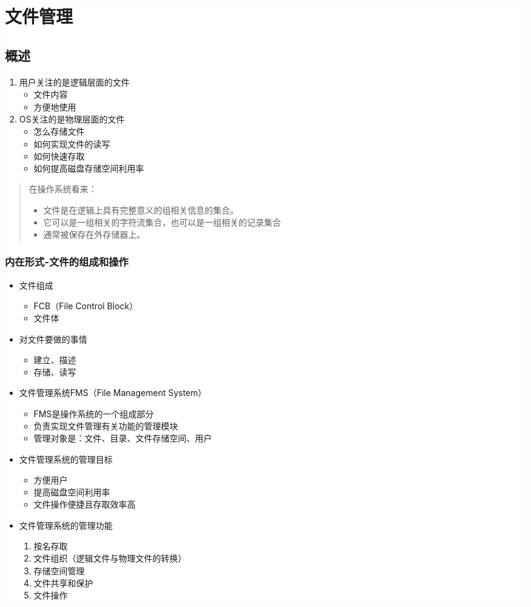 # 文件管理

## 概述

1. 用户关注的是逻辑层面的文件
   - 文件内容
   - 方便地使用
2. OS关注的是物理层面的文件
   - 怎么存储文件
   - 如何实现文件的读写
   - 如何快速存取
   - 如何提高磁盘存储空间利用率

> 在操作系统看来：
>
> - 文件是在逻辑上具有完整意义的组相关信息的集合。
> - 它可以是一组相关的字符流集合，也可以是一组相关的记录集合
> - 通常被保存在外存储器上。

### 内在形式-文件的组成和操作

- 文件组成
  - FCB（File Control Block）
  - 文件体
- 对文件要做的事情
  - 建立、描述
  - 存储、读写

- 文件管理系统FMS（File Management System）
  - FMS是操作系统的一个组成部分
  - 负责实现文件管理有关功能的管理模块
  - 管理对象是：文件、目录、文件存储空间、用户

- 文件管理系统的管理目标
  - 方便用户
  - 提高磁盘空间利用率
  - 文件操作便捷且存取效率高

- 文件管理系统的管理功能
  1. 按名存取
  2. 文件组织（逻辑文件与物理文件的转换）
  3. 存储空间管理
  4. 文件共享和保护
  5. 文件操作
